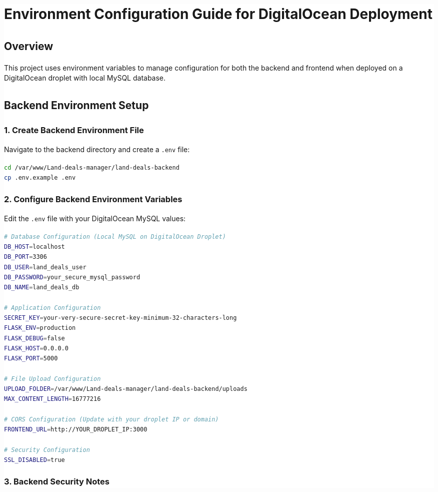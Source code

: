 # Environment Configuration Guide for DigitalOcean Deployment

## Overview

This project uses environment variables to manage configuration for both the backend and frontend when deployed on a DigitalOcean droplet with local MySQL database.

## Backend Environment Setup

### 1. Create Backend Environment File

Navigate to the backend directory and create a `.env` file:

```bash
cd /var/www/Land-deals-manager/land-deals-backend
cp .env.example .env
```

### 2. Configure Backend Environment Variables

Edit the `.env` file with your DigitalOcean MySQL values:

```bash
# Database Configuration (Local MySQL on DigitalOcean Droplet)
DB_HOST=localhost
DB_PORT=3306
DB_USER=land_deals_user
DB_PASSWORD=your_secure_mysql_password
DB_NAME=land_deals_db

# Application Configuration
SECRET_KEY=your-very-secure-secret-key-minimum-32-characters-long
FLASK_ENV=production
FLASK_DEBUG=false
FLASK_HOST=0.0.0.0
FLASK_PORT=5000

# File Upload Configuration
UPLOAD_FOLDER=/var/www/Land-deals-manager/land-deals-backend/uploads
MAX_CONTENT_LENGTH=16777216

# CORS Configuration (Update with your droplet IP or domain)
FRONTEND_URL=http://YOUR_DROPLET_IP:3000

# Security Configuration
SSL_DISABLED=true
```

### 3. Backend Security Notes
